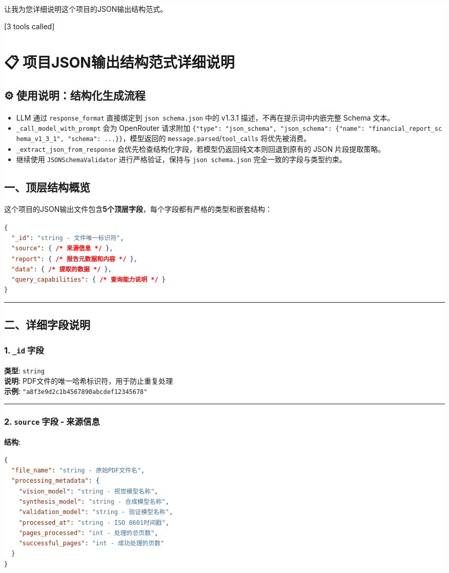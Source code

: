 让我为您详细说明这个项目的JSON输出结构范式。

[3 tools called]

# 📋 项目JSON输出结构范式详细说明

## ⚙️ 使用说明：结构化生成流程

- LLM 通过 `response_format` 直接绑定到 `json schema.json` 中的 v1.3.1 描述，不再在提示词中内嵌完整 Schema 文本。
- `_call_model_with_prompt` 会为 OpenRouter 请求附加 `{"type": "json_schema", "json_schema": {"name": "financial_report_schema_v1_3_1", "schema": ...}}`，模型返回的 `message.parsed`/`tool_calls` 将优先被消费。
- `_extract_json_from_response` 会优先检查结构化字段，若模型仍返回纯文本则回退到原有的 JSON 片段提取策略。
- 继续使用 `JSONSchemaValidator` 进行严格验证，保持与 `json schema.json` 完全一致的字段与类型约束。

## 一、顶层结构概览

这个项目的JSON输出文件包含**5个顶层字段**，每个字段都有严格的类型和嵌套结构：

```json
{
  "_id": "string - 文件唯一标识符",
  "source": { /* 来源信息 */ },
  "report": { /* 报告元数据和内容 */ },
  "data": { /* 提取的数据 */ },
  "query_capabilities": { /* 查询能力说明 */ }
}
```

---

## 二、详细字段说明

### 1. `_id` 字段
**类型**: `string`  
**说明**: PDF文件的唯一哈希标识符，用于防止重复处理  
**示例**: `"a8f3e9d2c1b4567890abcdef12345678"`

---

### 2. `source` 字段 - 来源信息

**结构**:
```json
{
  "file_name": "string - 原始PDF文件名",
  "processing_metadata": {
    "vision_model": "string - 视觉模型名称",
    "synthesis_model": "string - 合成模型名称", 
    "validation_model": "string - 验证模型名称",
    "processed_at": "string - ISO 8601时间戳",
    "pages_processed": "int - 处理的总页数",
    "successful_pages": "int - 成功处理的页数"
  }
}
```

